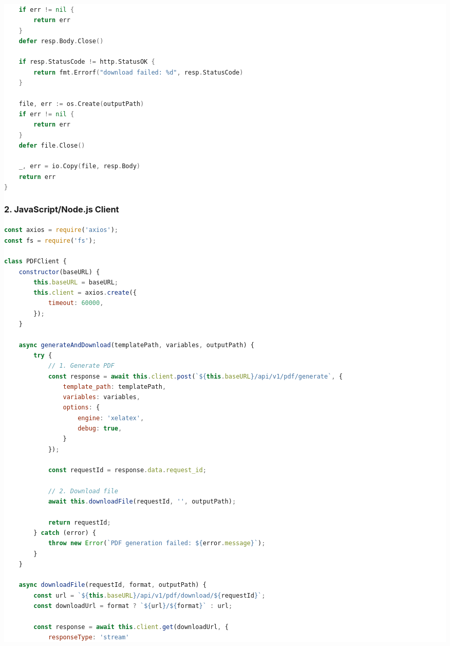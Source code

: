 ```go
    if err != nil {
        return err
    }
    defer resp.Body.Close()
    
    if resp.StatusCode != http.StatusOK {
        return fmt.Errorf("download failed: %d", resp.StatusCode)
    }
    
    file, err := os.Create(outputPath)
    if err != nil {
        return err
    }
    defer file.Close()
    
    _, err = io.Copy(file, resp.Body)
    return err
}
```

### 2. JavaScript/Node.js Client

```javascript
const axios = require('axios');
const fs = require('fs');

class PDFClient {
    constructor(baseURL) {
        this.baseURL = baseURL;
        this.client = axios.create({
            timeout: 60000,
        });
    }

    async generateAndDownload(templatePath, variables, outputPath) {
        try {
            // 1. Generate PDF
            const response = await this.client.post(`${this.baseURL}/api/v1/pdf/generate`, {
                template_path: templatePath,
                variables: variables,
                options: {
                    engine: 'xelatex',
                    debug: true,
                }
            });

            const requestId = response.data.request_id;

            // 2. Download file
            await this.downloadFile(requestId, '', outputPath);
            
            return requestId;
        } catch (error) {
            throw new Error(`PDF generation failed: ${error.message}`);
        }
    }

    async downloadFile(requestId, format, outputPath) {
        const url = `${this.baseURL}/api/v1/pdf/download/${requestId}`;
        const downloadUrl = format ? `${url}/${format}` : url;

        const response = await this.client.get(downloadUrl, {
            responseType: 'stream'
```